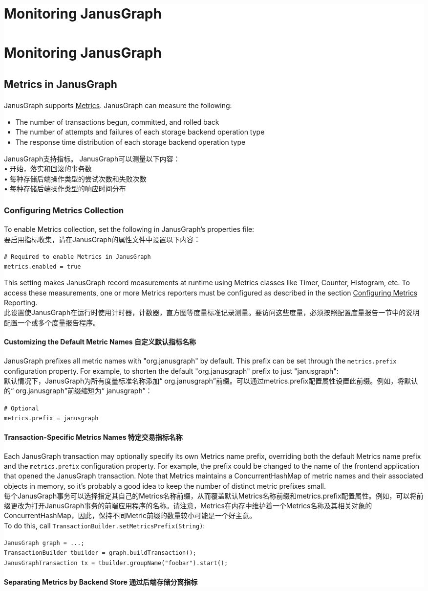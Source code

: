 # Monitoring JanusGraph

<a name="monitoring-janusgraph"></a>
# Monitoring JanusGraph
<a name="metrics-in-janusgraph"></a>
## Metrics in JanusGraph
JanusGraph supports [Metrics](https://dropwizard.io/). JanusGraph can measure the following:

- The number of transactions begun, committed, and rolled back<br />
- The number of attempts and failures of each storage backend operation type<br />
- The response time distribution of each storage backend operation type

JanusGraph支持指标。 JanusGraph可以测量以下内容：<br />• 开始，落实和回滚的事务数<br />• 每种存储后端操作类型的尝试次数和失败次数<br />• 每种存储后端操作类型的响应时间分布
<a name="configuring-metrics-collection"></a>
### Configuring Metrics Collection
To enable Metrics collection, set the following in JanusGraph’s properties file:<br />要启用指标收集，请在JanusGraph的属性文件中设置以下内容：
```
# Required to enable Metrics in JanusGraph
metrics.enabled = true
```
This setting makes JanusGraph record measurements at runtime using Metrics classes like Timer, Counter, Histogram, etc. To access these measurements, one or more Metrics reporters must be configured as described in the section [Configuring Metrics Reporting](https://docs.janusgraph.org/advanced-topics/monitoring/#configuring-metrics-reporting).<br />此设置使JanusGraph在运行时使用计时器，计数器，直方图等度量标准记录测量。要访问这些度量，必须按照配置度量报告一节中的说明配置一个或多个度量报告程序。
<a name="customizing-the-default-metric-names"></a>
#### Customizing the Default Metric Names 自定义默认指标名称
JanusGraph prefixes all metric names with "org.janusgraph" by default. This prefix can be set through the `metrics.prefix` configuration property. For example, to shorten the default "org.janusgraph" prefix to just "janusgraph":<br />默认情况下，JanusGraph为所有度量标准名称添加“ org.janusgraph”前缀。可以通过metrics.prefix配置属性设置此前缀。例如，将默认的“ org.janusgraph”前缀缩短为“ janusgraph”：
```
# Optional
metrics.prefix = janusgraph
```
<a name="transaction-specific-metrics-names"></a>
#### Transaction-Specific Metrics Names 特定交易指标名称
Each JanusGraph transaction may optionally specify its own Metrics name prefix, overriding both the default Metrics name prefix and the `metrics.prefix` configuration property. For example, the prefix could be changed to the name of the frontend application that opened the JanusGraph transaction. Note that Metrics maintains a ConcurrentHashMap of metric names and their associated objects in memory, so it’s probably a good idea to keep the number of distinct metric prefixes small.<br />每个JanusGraph事务可以选择指定其自己的Metrics名称前缀，从而覆盖默认Metrics名称前缀和metrics.prefix配置属性。例如，可以将前缀更改为打开JanusGraph事务的前端应用程序的名称。请注意，Metrics在内存中维护着一个Metrics名称及其相关对象的ConcurrentHashMap，因此，保持不同Metric前缀的数量较小可能是一个好主意。<br />To do this, call `TransactionBuilder.setMetricsPrefix(String)`:
```
JanusGraph graph = ...;
TransactionBuilder tbuilder = graph.buildTransaction();
JanusGraphTransaction tx = tbuilder.groupName("foobar").start();
```
<a name="separating-metrics-by-backend-store"></a>
#### Separating Metrics by Backend Store 通过后端存储分离指标